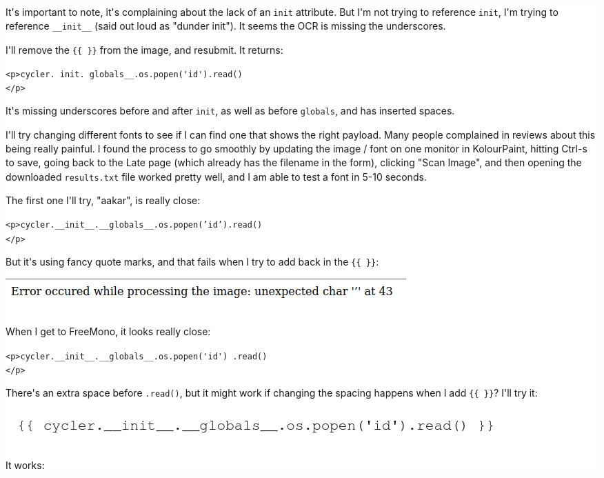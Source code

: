 It's important to note, it's complaining about the lack of an `init`
attribute. But I'm not trying to reference `init`, I'm trying to
reference `__init__` (said out loud as "dunder init"). It seems the OCR
is missing the underscores.

I'll remove the `{{ }}` from the image, and resubmit. It returns:



    <p>cycler. init. globals__.os.popen('id').read()
    </p>



It's missing underscores before and after `init`, as well as before
`globals`, and has inserted spaces.

I'll try changing different fonts to see if I can find one that shows
the right payload. Many people complained in reviews about this being
really painful. I found the process to go smoothly by updating the image
/ font on one monitor in KolourPaint, hitting Ctrl-s to save, going back
to the Late page (which already has the filename in the form), clicking
"Scan Image", and then opening the downloaded `results.txt` file worked
pretty well, and I am able to test a font in 5-10 seconds.

The first one I'll try, "aakar", is really close:



    <p>cycler.__init__.__globals__.os.popen(’id’).read()
    </p>



But it's using fancy quote marks, and that fails when I try to add back
in the `{{ }}`:

![](/img/image-20220725141751822.png)

When I get to FreeMono, it looks really close:



    <p>cycler.__init__.__globals__.os.popen('id') .read()
    </p>



There's an extra space before `.read()`, but it might work if changing
the spacing happens when I add `{{ }}`? I'll try it:

![](/img/late-ssti-poc-rce-16587734024135.png)

It works:



